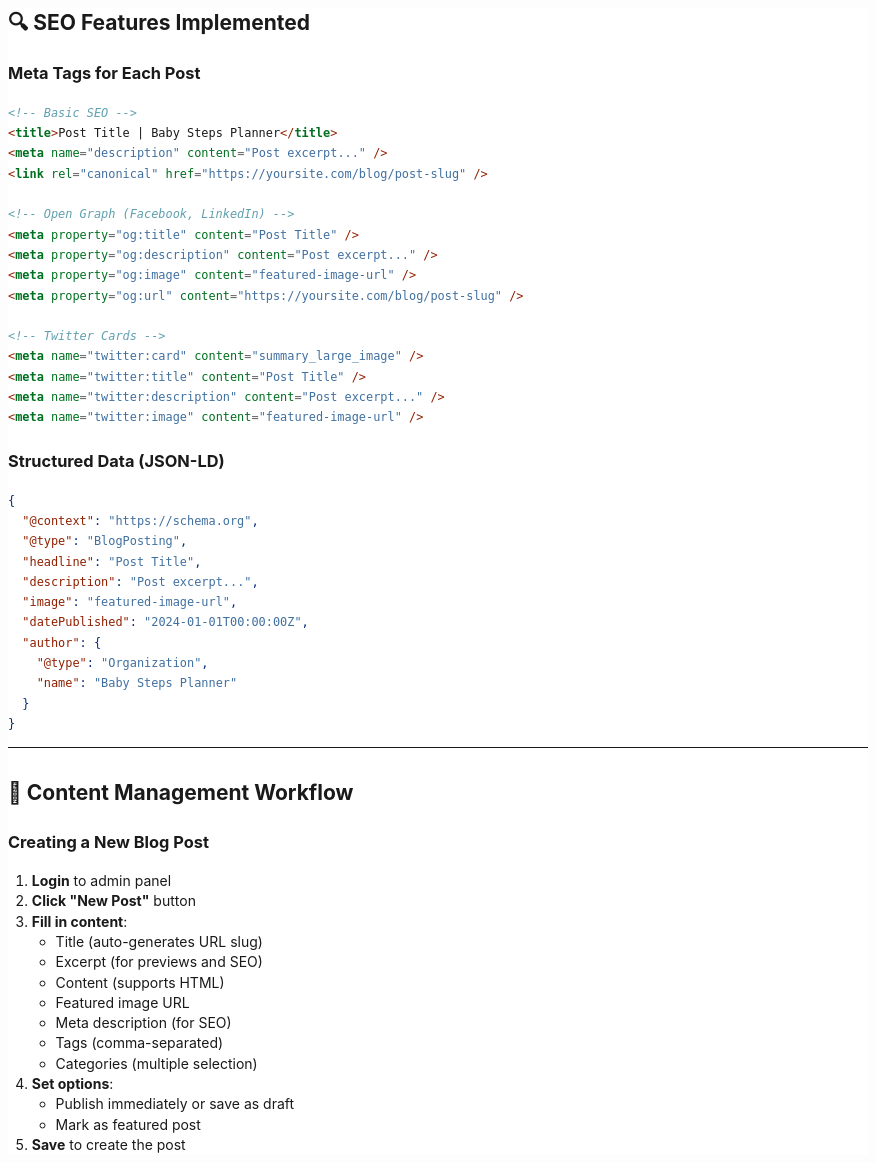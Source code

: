 
## **🔍 SEO Features Implemented**

### **Meta Tags for Each Post**
```html
<!-- Basic SEO -->
<title>Post Title | Baby Steps Planner</title>
<meta name="description" content="Post excerpt..." />
<link rel="canonical" href="https://yoursite.com/blog/post-slug" />

<!-- Open Graph (Facebook, LinkedIn) -->
<meta property="og:title" content="Post Title" />
<meta property="og:description" content="Post excerpt..." />
<meta property="og:image" content="featured-image-url" />
<meta property="og:url" content="https://yoursite.com/blog/post-slug" />

<!-- Twitter Cards -->
<meta name="twitter:card" content="summary_large_image" />
<meta name="twitter:title" content="Post Title" />
<meta name="twitter:description" content="Post excerpt..." />
<meta name="twitter:image" content="featured-image-url" />
```

### **Structured Data (JSON-LD)**
```json
{
  "@context": "https://schema.org",
  "@type": "BlogPosting",
  "headline": "Post Title",
  "description": "Post excerpt...",
  "image": "featured-image-url",
  "datePublished": "2024-01-01T00:00:00Z",
  "author": {
    "@type": "Organization",
    "name": "Baby Steps Planner"
  }
}
```

---

## **📝 Content Management Workflow**

### **Creating a New Blog Post**
1. **Login** to admin panel
2. **Click "New Post"** button
3. **Fill in content**:
   - Title (auto-generates URL slug)
   - Excerpt (for previews and SEO)
   - Content (supports HTML)
   - Featured image URL
   - Meta description (for SEO)
   - Tags (comma-separated)
   - Categories (multiple selection)
4. **Set options**:
   - Publish immediately or save as draft
   - Mark as featured post
5. **Save** to create the post
